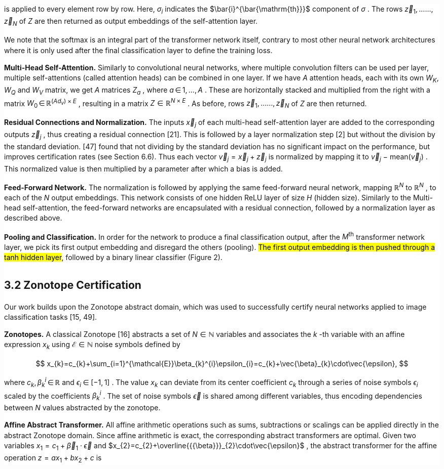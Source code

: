 is applied to every element row by row. Here, $\sigma_{i}$ indicates the $\bar{i}^{\bar{\mathrm{th}}}$ component of $\sigma$ . The rows $\vec{z}_{1},\dotsc\dotsc,\vec{z}_{N}$ of $Z$ are then returned as output embeddings of the self-attention layer.  

We note that the softmax is an integral part of the transformer network itself, contrary to most other neural network architectures where it is only used after the final classification layer to define the training loss.  

**Multi-Head Self-Attention.** Similarly to convolutional neural networks, where multiple convolution filters can be used per layer, multiple self-attentions (called attention heads) can be combined in one layer. If we have $A$ attention heads, each with its own $W_{K},W_{Q}$ and $W_{V}$ matrix, we get $A$ matrices $Z_{a}$ , where $a\,\in\,1,\ldots,A$ . These are horizontally stacked and multiplied from the right with a matrix $W_{0}\,\in\,\mathbb{R}^{(A d_{v})\times E}$ , resulting in a matrix $Z\in\mathbb{R}^{N\times E}$ . As before, rows $\vec{z}_{1},\dotsc\dotsc,\vec{z}_{N}$ of $Z$ are then returned.  

**Residual Connections and Normalization.** The inputs $\vec{x}_{j}$ of each multi-head self-attention layer are added to the corresponding outputs $\vec{z}_{j}$ , thus creating a residual connection [21]. This is followed by a layer normalization step [2] but without the division by the standard deviation. [47] found that not dividing by the standard deviation has no significant impact on the performance, but improves certification rates (see Section 6.6). Thus each vector $\vec{v}_{j}=\vec{x}_{j}+\vec{z}_{j}$ is normalized by mapping it to $\vec{v}_{j}\mathrm{~-~}\text{mean}(\vec{v}_{j})$ . This normalized value is then multiplied by a parameter after which a bias is added.  

**Feed-Forward Network.** The normalization is followed by applying the same feed-forward neural network, mapping $\mathbb{R}^{N}$ to $\mathbb{R}^{N}$ , to each of the $N$ output embeddings. This network consists of one hidden ReLU layer of size $H$ (hidden size). Similarly to the Multi-head self-attention, the feed-forward networks are encapsulated with a residual connection, followed by a normalization layer as described above.  

**Pooling and Classification.** In order for the network to produce a final classification output, after the $M^{\mathrm{th}}$ transformer network layer, we pick its first output embedding and disregard the others (pooling). <mark>The first output embedding is then pushed through a tanh hidden layer</mark>, followed by a binary linear classifier (Figure 2).  

## 3.2 Zonotope Certification  

Our work builds upon the Zonotope abstract domain, which was used to successfully certify neural networks applied to image classification tasks [15, 49].  

**Zonotopes.** A classical Zonotope [16] abstracts a set of $N\in\mathbb{N}$ variables and associates the $k$ -th variable with an affine expression $x_{k}$ using $\mathcal{E}\in\mathbb{N}$ noise symbols defined by  

$$
x_{k}=c_{k}+\sum_{i=1}^{\mathcal{E}}\beta_{k}^{i}\epsilon_{i}=c_{k}+\vec{\beta}_{k}\cdot\vec{\epsilon},
$$  

where $c_{k},\beta_{k}^{i}\,\in\,\mathbb{R}$ and $\epsilon_{i}\;\in\;[-1,1]$ . The value $x_{k}$ can deviate from its center coefficient $c_{k}$ through a series of noise symbols $\epsilon_{i}$ scaled by the coefficients $\beta_{k}^{i}$ . The set of noise symbols $\vec{\epsilon}$ is shared among different variables, thus encoding dependencies between $N$ values abstracted by the zonotope.  

**Affine Abstract Transformer.** All affine arithmetic operations such as sums, subtractions or scalings can be applied directly in the abstract Zonotope domain. Since affine arithmetic is exact, the corresponding abstract transformers are optimal. Given two variables $x_{1}=c_{1}+\vec{\beta}_{1}\cdot\vec{\epsilon}$ and $x_{2}=c_{2}+\overline{{{\beta}}}_{2}\cdot\vec{\epsilon}$ , the abstract transformer for the affine operation $z=a x_{1}+b x_{2}+c$ is  
